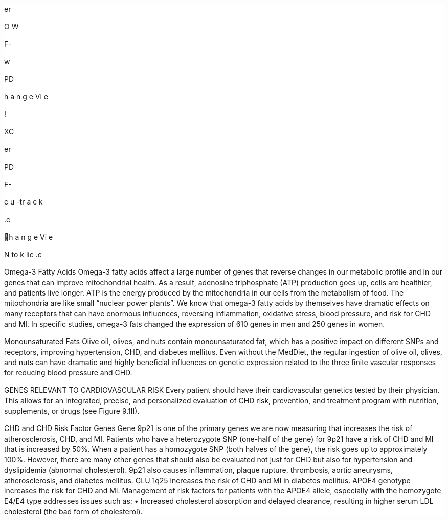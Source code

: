 er

O W

F-

w

PD

h a n g e Vi e

!

XC

er

PD

F-

c u -tr a c k

.c

h a n g e Vi e

N to k lic .c

Omega-3 Fatty Acids Omega-3 fatty acids affect a large number of genes
that reverse changes in our metabolic profile and in our genes that can
improve mitochondrial health. As a result, adenosine triphosphate (ATP)
production goes up, cells are healthier, and patients live longer. ATP
is the energy produced by the mitochondria in our cells from the
metabolism of food. The mitochondria are like small “nuclear power
plants”. We know that omega-3 fatty acids by themselves have dramatic
effects on many receptors that can have enormous influences, reversing
inflammation, oxidative stress, blood pressure, and risk for CHD and MI.
In specific studies, omega-3 fats changed the expression of 610 genes in
men and 250 genes in women.

Monounsaturated Fats Olive oil, olives, and nuts contain monounsaturated
fat, which has a positive impact on different SNPs and receptors,
improving hypertension, CHD, and diabetes mellitus. Even without the
MedDiet, the regular ingestion of olive oil, olives, and nuts can have
dramatic and highly beneficial influences on genetic expression related
to the three finite vascular responses for reducing blood pressure and
CHD.

GENES RELEVANT TO CARDIOVASCULAR RISK Every patient should have their
cardiovascular genetics tested by their physician. This allows for an
integrated, precise, and personalized evaluation of CHD risk,
prevention, and treatment program with nutrition, supplements, or drugs
(see Figure 9.1II).

CHD and CHD Risk Factor Genes Gene 9p21 is one of the primary genes we
are now measuring that increases the risk of atherosclerosis, CHD, and
MI. Patients who have a heterozygote SNP (one-half of the gene) for 9p21
have a risk of CHD and MI that is increased by 50%. When a patient has a
homozygote SNP (both halves of the gene), the risk goes up to
approximately 100%. However, there are many other genes that should also
be evaluated not just for CHD but also for hypertension and dyslipidemia
(abnormal cholesterol). 9p21 also causes inflammation, plaque rupture,
thrombosis, aortic aneurysms, atherosclerosis, and diabetes mellitus.
GLU 1q25 increases the risk of CHD and MI in diabetes mellitus. APOE4
genotype increases the risk for CHD and MI. Management of risk factors
for patients with the APOE4 allele, especially with the homozygote E4/E4
type addresses issues such as: • Increased cholesterol absorption and
delayed clearance, resulting in higher serum LDL cholesterol (the bad
form of cholesterol).
